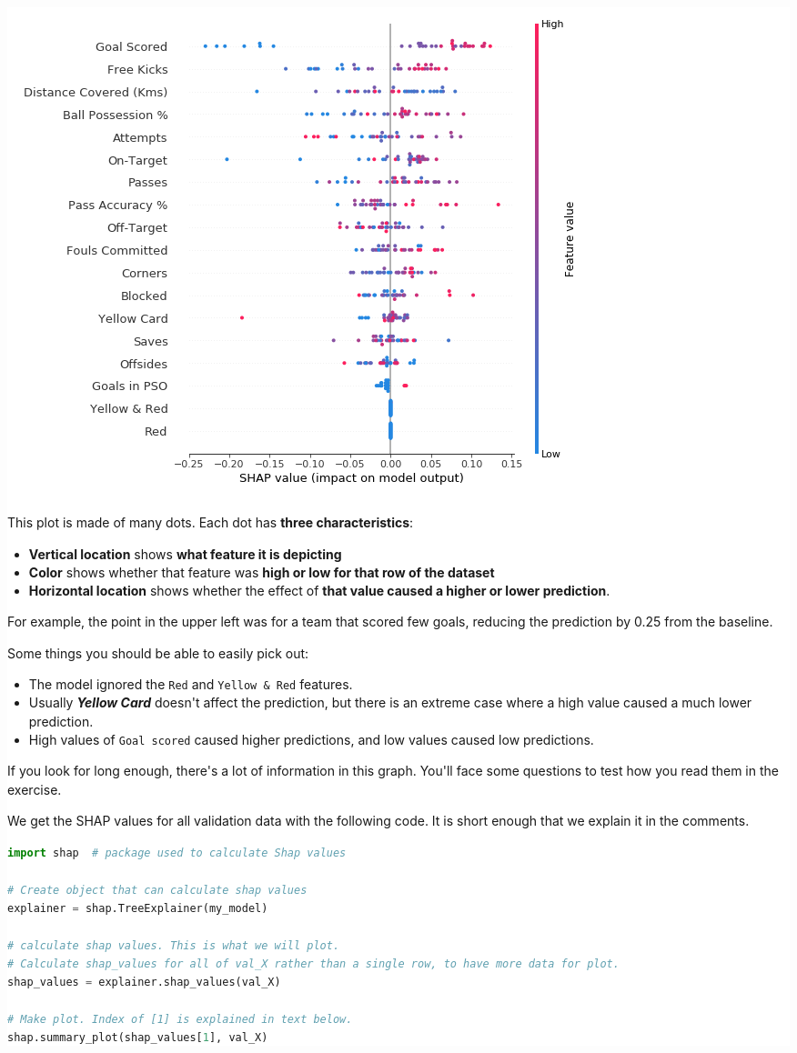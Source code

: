 ![SHAP_summary_plot_example](./images/ML_explainability/SHAP_summary_plot_example.png)

This plot is made of many dots. Each dot has **three characteristics**:

- **Vertical location** shows **what feature it is depicting**
- **Color** shows whether that feature was **high or low for that row of the dataset**
- **Horizontal location** shows whether the effect of **that value caused a higher or lower prediction**.

For example, the point in the upper left was for a team that scored few goals, reducing the prediction by 0.25 from the baseline.

Some things you should be able to easily pick out:

* The model ignored the `Red` and `Yellow & Red` features.
* Usually _**Yellow Card**_ doesn't affect the prediction, but there is an extreme case where a high value caused a much lower prediction.
* High values of `Goal scored` caused higher predictions, and low values caused low predictions.

If you look for long enough, there's a lot of information in this graph. You'll face some questions to test how you read them in the exercise.




We get the SHAP values for all validation data with the following code. It is short enough that we explain it in the comments.

```python
import shap  # package used to calculate Shap values

# Create object that can calculate shap values
explainer = shap.TreeExplainer(my_model)

# calculate shap values. This is what we will plot.
# Calculate shap_values for all of val_X rather than a single row, to have more data for plot.
shap_values = explainer.shap_values(val_X)

# Make plot. Index of [1] is explained in text below.
shap.summary_plot(shap_values[1], val_X)
```
